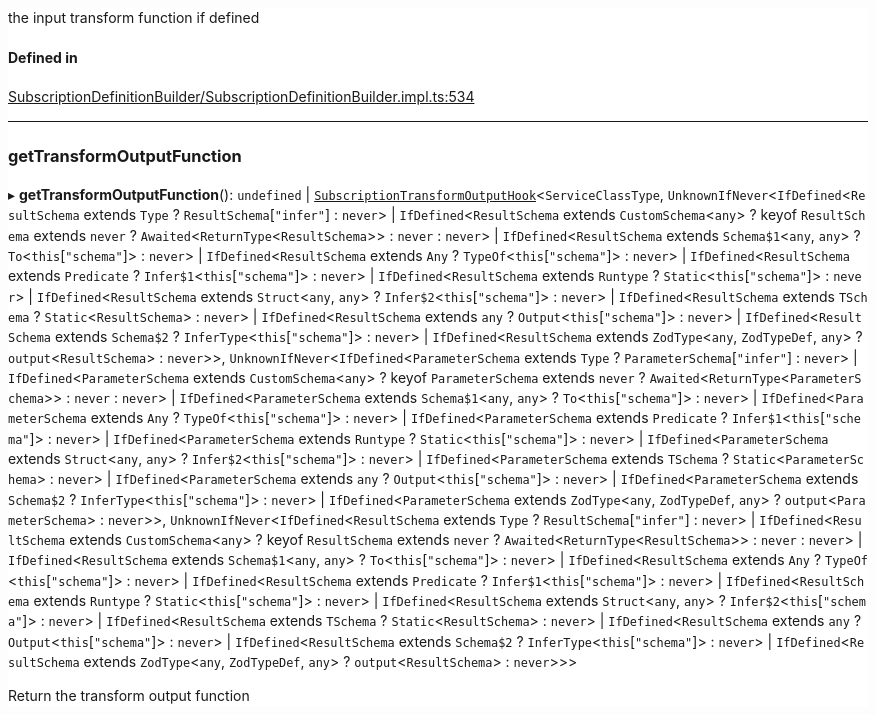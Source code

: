 the input transform function if defined

#### Defined in

[SubscriptionDefinitionBuilder/SubscriptionDefinitionBuilder.impl.ts:534](https://github.com/sebastianwessel/purista/blob/master/packages/core/src/SubscriptionDefinitionBuilder/SubscriptionDefinitionBuilder.impl.ts#L534)

___

### getTransformOutputFunction

▸ **getTransformOutputFunction**(): `undefined` \| [`SubscriptionTransformOutputHook`](../modules/purista_core.md#subscriptiontransformoutputhook)\<`ServiceClassType`, `UnknownIfNever`\<`IfDefined`\<`ResultSchema` extends `Type` ? `ResultSchema`[``"infer"``] : `never`\> \| `IfDefined`\<`ResultSchema` extends `CustomSchema`\<`any`\> ? keyof `ResultSchema` extends `never` ? `Awaited`\<`ReturnType`\<`ResultSchema`\>\> : `never` : `never`\> \| `IfDefined`\<`ResultSchema` extends `Schema$1`\<`any`, `any`\> ? `To`\<`this`[``"schema"``]\> : `never`\> \| `IfDefined`\<`ResultSchema` extends `Any` ? `TypeOf`\<`this`[``"schema"``]\> : `never`\> \| `IfDefined`\<`ResultSchema` extends `Predicate` ? `Infer$1`\<`this`[``"schema"``]\> : `never`\> \| `IfDefined`\<`ResultSchema` extends `Runtype` ? `Static`\<`this`[``"schema"``]\> : `never`\> \| `IfDefined`\<`ResultSchema` extends `Struct`\<`any`, `any`\> ? `Infer$2`\<`this`[``"schema"``]\> : `never`\> \| `IfDefined`\<`ResultSchema` extends `TSchema` ? `Static`\<`ResultSchema`\> : `never`\> \| `IfDefined`\<`ResultSchema` extends `any` ? `Output`\<`this`[``"schema"``]\> : `never`\> \| `IfDefined`\<`ResultSchema` extends `Schema$2` ? `InferType`\<`this`[``"schema"``]\> : `never`\> \| `IfDefined`\<`ResultSchema` extends `ZodType`\<`any`, `ZodTypeDef`, `any`\> ? `output`\<`ResultSchema`\> : `never`\>\>, `UnknownIfNever`\<`IfDefined`\<`ParameterSchema` extends `Type` ? `ParameterSchema`[``"infer"``] : `never`\> \| `IfDefined`\<`ParameterSchema` extends `CustomSchema`\<`any`\> ? keyof `ParameterSchema` extends `never` ? `Awaited`\<`ReturnType`\<`ParameterSchema`\>\> : `never` : `never`\> \| `IfDefined`\<`ParameterSchema` extends `Schema$1`\<`any`, `any`\> ? `To`\<`this`[``"schema"``]\> : `never`\> \| `IfDefined`\<`ParameterSchema` extends `Any` ? `TypeOf`\<`this`[``"schema"``]\> : `never`\> \| `IfDefined`\<`ParameterSchema` extends `Predicate` ? `Infer$1`\<`this`[``"schema"``]\> : `never`\> \| `IfDefined`\<`ParameterSchema` extends `Runtype` ? `Static`\<`this`[``"schema"``]\> : `never`\> \| `IfDefined`\<`ParameterSchema` extends `Struct`\<`any`, `any`\> ? `Infer$2`\<`this`[``"schema"``]\> : `never`\> \| `IfDefined`\<`ParameterSchema` extends `TSchema` ? `Static`\<`ParameterSchema`\> : `never`\> \| `IfDefined`\<`ParameterSchema` extends `any` ? `Output`\<`this`[``"schema"``]\> : `never`\> \| `IfDefined`\<`ParameterSchema` extends `Schema$2` ? `InferType`\<`this`[``"schema"``]\> : `never`\> \| `IfDefined`\<`ParameterSchema` extends `ZodType`\<`any`, `ZodTypeDef`, `any`\> ? `output`\<`ParameterSchema`\> : `never`\>\>, `UnknownIfNever`\<`IfDefined`\<`ResultSchema` extends `Type` ? `ResultSchema`[``"infer"``] : `never`\> \| `IfDefined`\<`ResultSchema` extends `CustomSchema`\<`any`\> ? keyof `ResultSchema` extends `never` ? `Awaited`\<`ReturnType`\<`ResultSchema`\>\> : `never` : `never`\> \| `IfDefined`\<`ResultSchema` extends `Schema$1`\<`any`, `any`\> ? `To`\<`this`[``"schema"``]\> : `never`\> \| `IfDefined`\<`ResultSchema` extends `Any` ? `TypeOf`\<`this`[``"schema"``]\> : `never`\> \| `IfDefined`\<`ResultSchema` extends `Predicate` ? `Infer$1`\<`this`[``"schema"``]\> : `never`\> \| `IfDefined`\<`ResultSchema` extends `Runtype` ? `Static`\<`this`[``"schema"``]\> : `never`\> \| `IfDefined`\<`ResultSchema` extends `Struct`\<`any`, `any`\> ? `Infer$2`\<`this`[``"schema"``]\> : `never`\> \| `IfDefined`\<`ResultSchema` extends `TSchema` ? `Static`\<`ResultSchema`\> : `never`\> \| `IfDefined`\<`ResultSchema` extends `any` ? `Output`\<`this`[``"schema"``]\> : `never`\> \| `IfDefined`\<`ResultSchema` extends `Schema$2` ? `InferType`\<`this`[``"schema"``]\> : `never`\> \| `IfDefined`\<`ResultSchema` extends `ZodType`\<`any`, `ZodTypeDef`, `any`\> ? `output`\<`ResultSchema`\> : `never`\>\>\>

Return the transform output function
